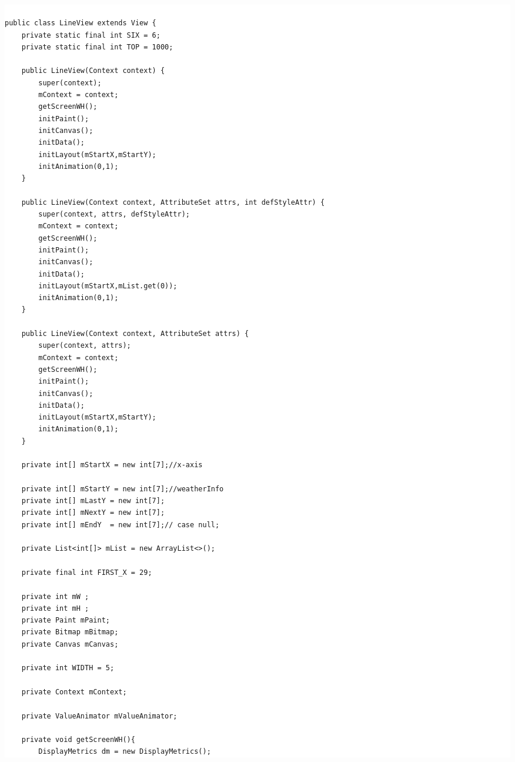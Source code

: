 ```

public class LineView extends View {
    private static final int SIX = 6;
    private static final int TOP = 1000;

    public LineView(Context context) {
        super(context);
        mContext = context;
        getScreenWH();
        initPaint();
        initCanvas();
        initData();
        initLayout(mStartX,mStartY);
        initAnimation(0,1);
    }

    public LineView(Context context, AttributeSet attrs, int defStyleAttr) {
        super(context, attrs, defStyleAttr);
        mContext = context;
        getScreenWH();
        initPaint();
        initCanvas();
        initData();
        initLayout(mStartX,mList.get(0));
        initAnimation(0,1);
    }

    public LineView(Context context, AttributeSet attrs) {
        super(context, attrs);
        mContext = context;
        getScreenWH();
        initPaint();
        initCanvas();
        initData();
        initLayout(mStartX,mStartY);
        initAnimation(0,1);
    }

    private int[] mStartX = new int[7];//x-axis

    private int[] mStartY = new int[7];//weatherInfo
    private int[] mLastY = new int[7];
    private int[] mNextY = new int[7];
    private int[] mEndY  = new int[7];// case null;

    private List<int[]> mList = new ArrayList<>();

    private final int FIRST_X = 29;

    private int mW ;
    private int mH ;
    private Paint mPaint;
    private Bitmap mBitmap;
    private Canvas mCanvas;

    private int WIDTH = 5;

    private Context mContext;

    private ValueAnimator mValueAnimator;

    private void getScreenWH(){
        DisplayMetrics dm = new DisplayMetrics();
```